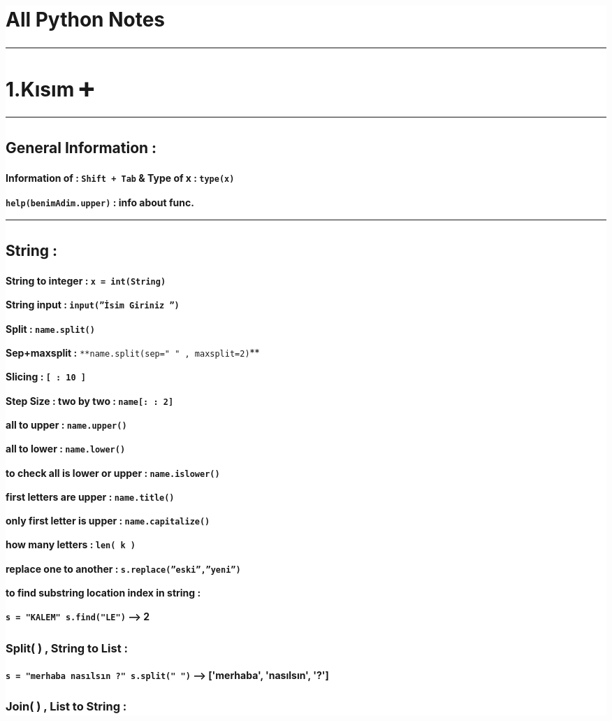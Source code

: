 # All Python Notes

---

# 1.Kısım ➕

---

## General Information :

**Information of : `Shift + Tab`  &  Type of x : `type(x)`** 

**`help(benimAdim.upper)` : info about func.**

---

## String :

**String to integer : `x = int(String)`**

**String input : `input(”İsim Giriniz ”)`** 

**Split : `name.split()`** 

**Sep+maxsplit :** `**name.split(sep=" " , maxsplit=2)`** 

**Slicing : `[ : 10 ]`** 

**Step Size : two by two : `name[: : 2]`** 

**all to upper : `name.upper()`**  

**all to lower : `name.lower()`**

**to check all is lower or upper : `name.islower()`**  

**first letters are upper  : `name.title()`**

**only first letter is upper : `name.capitalize()`**

**how many letters : `len( k )`**

**replace one to another : `s.replace(”eski”,”yeni”)`**

**to find substring location index in string :** 

**`s = "KALEM"
 s.find("LE")`  —> 2**

### **Split( ) , String to List :**

**`s = "merhaba nasılsın ?"
 s.split(" ")` —> ['merhaba', 'nasılsın', '?']** 

### Join( ) , List to String :
